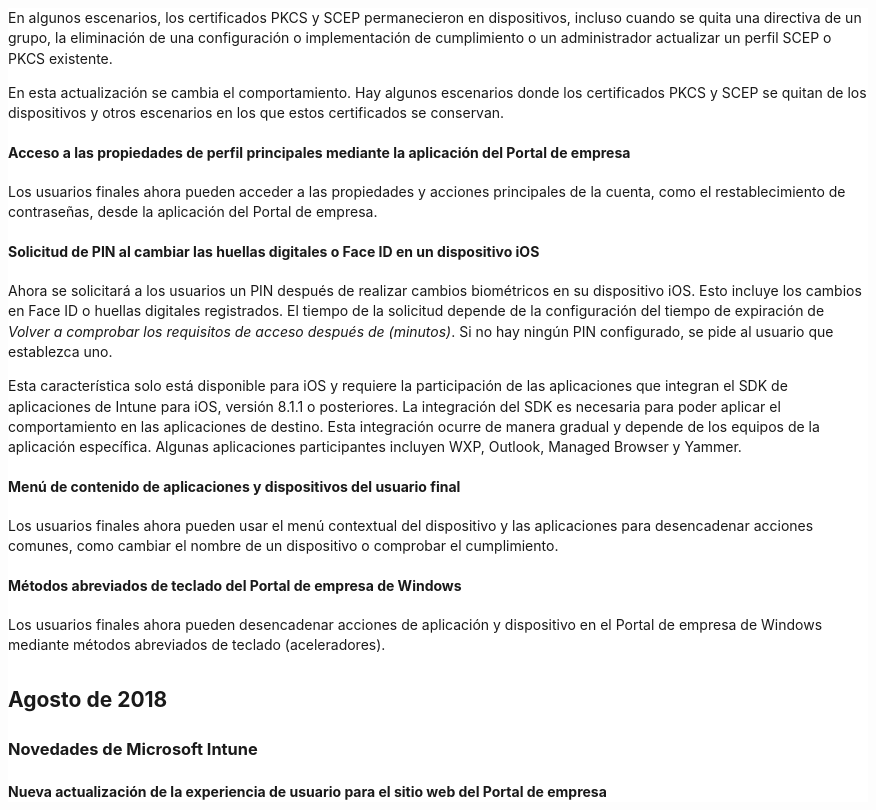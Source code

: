   
En algunos escenarios, los certificados PKCS y SCEP permanecieron en dispositivos, incluso cuando se quita una directiva de un grupo, la eliminación de una configuración o implementación de cumplimiento o un administrador actualizar un perfil SCEP o PKCS existente.

En esta actualización se cambia el comportamiento. Hay algunos escenarios donde los certificados PKCS y SCEP se quitan de los dispositivos y otros escenarios en los que estos certificados se conservan.

#### <a name="access-to-key-profile-properties-using-the-company-portal-app"></a>Acceso a las propiedades de perfil principales mediante la aplicación del Portal de empresa

  
Los usuarios finales ahora pueden acceder a las propiedades y acciones principales de la cuenta, como el restablecimiento de contraseñas, desde la aplicación del Portal de empresa.

#### <a name="pin-prompt-when-you-change-fingerprints-or-face-id-on-an-ios-device"></a>Solicitud de PIN al cambiar las huellas digitales o Face ID en un dispositivo iOS

  
Ahora se solicitará a los usuarios un PIN después de realizar cambios biométricos en su dispositivo iOS. Esto incluye los cambios en Face ID o huellas digitales registrados. El tiempo de la solicitud depende de la configuración del tiempo de expiración de *Volver a comprobar los requisitos de acceso después de (minutos)*.  Si no hay ningún PIN configurado, se pide al usuario que establezca uno.  

Esta característica solo está disponible para iOS y requiere la participación de las aplicaciones que integran el SDK de aplicaciones de Intune para iOS, versión 8.1.1 o posteriores. La integración del SDK es necesaria para poder aplicar el comportamiento en las aplicaciones de destino. Esta integración ocurre de manera gradual y depende de los equipos de la aplicación específica. Algunas aplicaciones participantes incluyen WXP, Outlook, Managed Browser y Yammer.

#### <a name="end-user-device-and-app-content-menu"></a>Menú de contenido de aplicaciones y dispositivos del usuario final

  
Los usuarios finales ahora pueden usar el menú contextual del dispositivo y las aplicaciones para desencadenar acciones comunes, como cambiar el nombre de un dispositivo o comprobar el cumplimiento.

#### <a name="windows-company-portal-keyboard-shortcuts"></a>Métodos abreviados de teclado del Portal de empresa de Windows

  
Los usuarios finales ahora pueden desencadenar acciones de aplicación y dispositivo en el Portal de empresa de Windows mediante métodos abreviados de teclado (aceleradores).



## <a name="august-2018"></a>Agosto de 2018

### <a name="new-in-microsoft-intune"></a>Novedades de Microsoft Intune

#### <a name="new-user-experience-update-for-the-company-portal-website"></a>Nueva actualización de la experiencia de usuario para el sitio web del Portal de empresa
